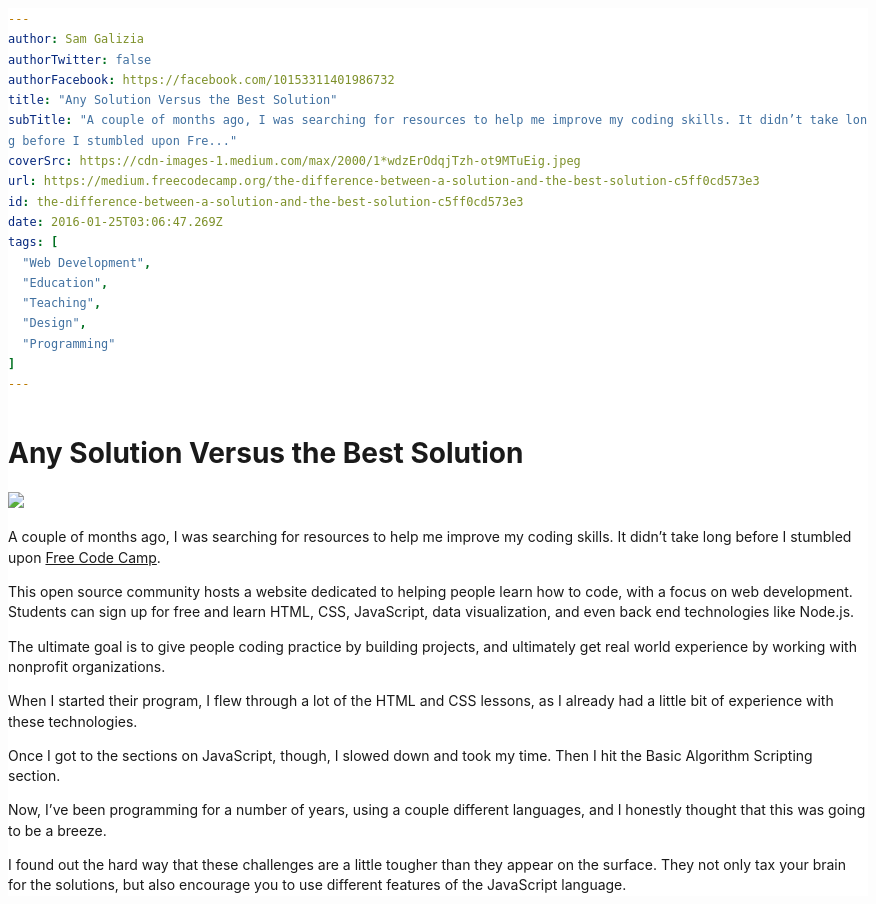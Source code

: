 ```yaml
---
author: Sam Galizia
authorTwitter: false
authorFacebook: https://facebook.com/10153311401986732
title: "Any Solution Versus the Best Solution"
subTitle: "A couple of months ago, I was searching for resources to help me improve my coding skills. It didn’t take long before I stumbled upon Fre..."
coverSrc: https://cdn-images-1.medium.com/max/2000/1*wdzErOdqjTzh-ot9MTuEig.jpeg
url: https://medium.freecodecamp.org/the-difference-between-a-solution-and-the-best-solution-c5ff0cd573e3
id: the-difference-between-a-solution-and-the-best-solution-c5ff0cd573e3
date: 2016-01-25T03:06:47.269Z
tags: [
  "Web Development",
  "Education",
  "Teaching",
  "Design",
  "Programming"
]
---
```

# Any Solution Versus the Best Solution







![](https://cdn-images-1.medium.com/max/2000/1*wdzErOdqjTzh-ot9MTuEig.jpeg)







A couple of months ago, I was searching for resources to help me improve my coding skills. It didn’t take long before I stumbled upon [Free Code Camp](http://www.freecodecamp.com).

This open source community hosts a website dedicated to helping people learn how to code, with a focus on web development. Students can sign up for free and learn HTML, CSS, JavaScript, data visualization, and even back end technologies like Node.js.

The ultimate goal is to give people coding practice by building projects, and ultimately get real world experience by working with nonprofit organizations.

When I started their program, I flew through a lot of the HTML and CSS lessons, as I already had a little bit of experience with these technologies.

Once I got to the sections on JavaScript, though, I slowed down and took my time. Then I hit the Basic Algorithm Scripting section.

Now, I’ve been programming for a number of years, using a couple different languages, and I honestly thought that this was going to be a breeze.

I found out the hard way that these challenges are a little tougher than they appear on the surface. They not only tax your brain for the solutions, but also encourage you to use different features of the JavaScript language.
